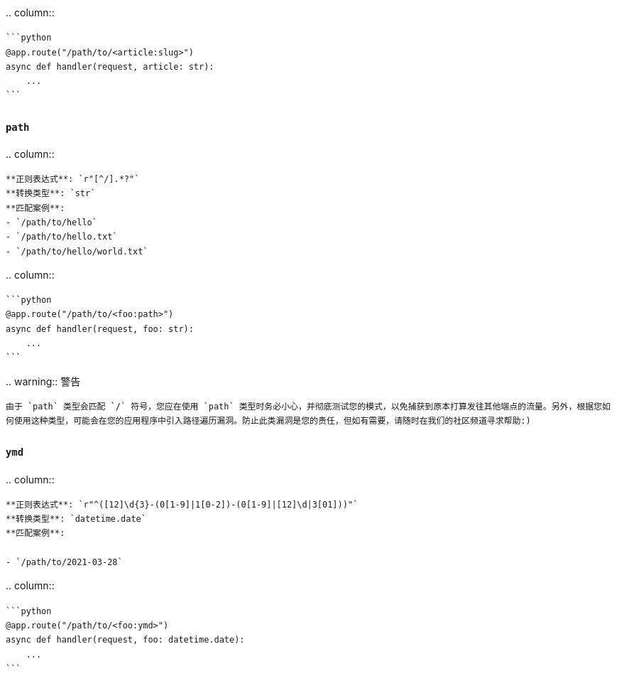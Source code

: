 .. column::

````
```python
@app.route("/path/to/<article:slug>")
async def handler(request, article: str):
    ...
```
````

### `path`

.. column::

```
**正则表达式**: `r"[^/].*?"`  
**转换类型**: `str`  
**匹配案例**:
- `/path/to/hello`
- `/path/to/hello.txt`
- `/path/to/hello/world.txt`
```

.. column::

````
```python
@app.route("/path/to/<foo:path>")
async def handler(request, foo: str):
    ...
```
````

.. warning:: 警告

```
由于 `path` 类型会匹配 `/` 符号，您应在使用 `path` 类型时务必小心，并彻底测试您的模式，以免捕获到原本打算发往其他端点的流量。另外，根据您如何使用这种类型，可能会在您的应用程序中引入路径遍历漏洞。防止此类漏洞是您的责任，但如有需要，请随时在我们的社区频道寻求帮助:)
```

### `ymd`

.. column::

```
**正则表达式**: `r"^([12]\d{3}-(0[1-9]|1[0-2])-(0[1-9]|[12]\d|3[01]))"`  
**转换类型**: `datetime.date`  
**匹配案例**:  

- `/path/to/2021-03-28`
```

.. column::

````
```python
@app.route("/path/to/<foo:ymd>")
async def handler(request, foo: datetime.date):
    ...
```
````
